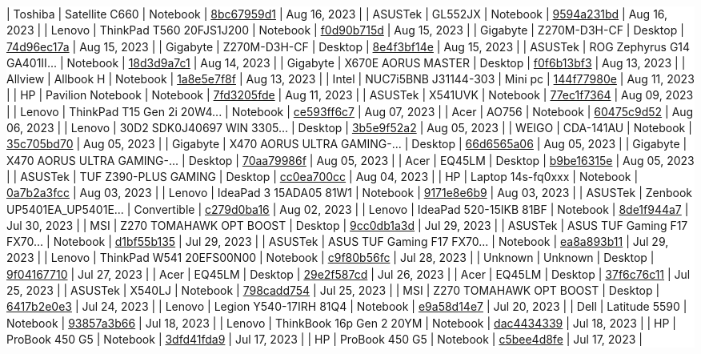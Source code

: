 | Toshiba       | Satellite C660              | Notebook    | [8bc67959d1](https://linux-hardware.org/?probe=8bc67959d1) | Aug 16, 2023 |
| ASUSTek       | GL552JX                     | Notebook    | [9594a231bd](https://linux-hardware.org/?probe=9594a231bd) | Aug 16, 2023 |
| Lenovo        | ThinkPad T560 20FJS1J200    | Notebook    | [f0d90b715d](https://linux-hardware.org/?probe=f0d90b715d) | Aug 15, 2023 |
| Gigabyte      | Z270M-D3H-CF                | Desktop     | [74d96ec17a](https://linux-hardware.org/?probe=74d96ec17a) | Aug 15, 2023 |
| Gigabyte      | Z270M-D3H-CF                | Desktop     | [8e4f3bf14e](https://linux-hardware.org/?probe=8e4f3bf14e) | Aug 15, 2023 |
| ASUSTek       | ROG Zephyrus G14 GA401II... | Notebook    | [18d3d9a7c1](https://linux-hardware.org/?probe=18d3d9a7c1) | Aug 14, 2023 |
| Gigabyte      | X670E AORUS MASTER          | Desktop     | [f0f6b13bf3](https://linux-hardware.org/?probe=f0f6b13bf3) | Aug 13, 2023 |
| Allview       | Allbook H                   | Notebook    | [1a8e5e7f8f](https://linux-hardware.org/?probe=1a8e5e7f8f) | Aug 13, 2023 |
| Intel         | NUC7i5BNB J31144-303        | Mini pc     | [144f77980e](https://linux-hardware.org/?probe=144f77980e) | Aug 11, 2023 |
| HP            | Pavilion Notebook           | Notebook    | [7fd3205fde](https://linux-hardware.org/?probe=7fd3205fde) | Aug 11, 2023 |
| ASUSTek       | X541UVK                     | Notebook    | [77ec1f7364](https://linux-hardware.org/?probe=77ec1f7364) | Aug 09, 2023 |
| Lenovo        | ThinkPad T15 Gen 2i 20W4... | Notebook    | [ce593ff6c7](https://linux-hardware.org/?probe=ce593ff6c7) | Aug 07, 2023 |
| Acer          | AO756                       | Notebook    | [60475c9d52](https://linux-hardware.org/?probe=60475c9d52) | Aug 06, 2023 |
| Lenovo        | 30D2 SDK0J40697 WIN 3305... | Desktop     | [3b5e9f52a2](https://linux-hardware.org/?probe=3b5e9f52a2) | Aug 05, 2023 |
| WEIGO         | CDA-141AU                   | Notebook    | [35c705bd70](https://linux-hardware.org/?probe=35c705bd70) | Aug 05, 2023 |
| Gigabyte      | X470 AORUS ULTRA GAMING-... | Desktop     | [66d6565a06](https://linux-hardware.org/?probe=66d6565a06) | Aug 05, 2023 |
| Gigabyte      | X470 AORUS ULTRA GAMING-... | Desktop     | [70aa79986f](https://linux-hardware.org/?probe=70aa79986f) | Aug 05, 2023 |
| Acer          | EQ45LM                      | Desktop     | [b9be16315e](https://linux-hardware.org/?probe=b9be16315e) | Aug 05, 2023 |
| ASUSTek       | TUF Z390-PLUS GAMING        | Desktop     | [cc0ea700cc](https://linux-hardware.org/?probe=cc0ea700cc) | Aug 04, 2023 |
| HP            | Laptop 14s-fq0xxx           | Notebook    | [0a7b2a3fcc](https://linux-hardware.org/?probe=0a7b2a3fcc) | Aug 03, 2023 |
| Lenovo        | IdeaPad 3 15ADA05 81W1      | Notebook    | [9171e8e6b9](https://linux-hardware.org/?probe=9171e8e6b9) | Aug 03, 2023 |
| ASUSTek       | Zenbook UP5401EA_UP5401E... | Convertible | [c279d0ba16](https://linux-hardware.org/?probe=c279d0ba16) | Aug 02, 2023 |
| Lenovo        | IdeaPad 520-15IKB 81BF      | Notebook    | [8de1f944a7](https://linux-hardware.org/?probe=8de1f944a7) | Jul 30, 2023 |
| MSI           | Z270 TOMAHAWK OPT BOOST     | Desktop     | [9cc0db1a3d](https://linux-hardware.org/?probe=9cc0db1a3d) | Jul 29, 2023 |
| ASUSTek       | ASUS TUF Gaming F17 FX70... | Notebook    | [d1bf55b135](https://linux-hardware.org/?probe=d1bf55b135) | Jul 29, 2023 |
| ASUSTek       | ASUS TUF Gaming F17 FX70... | Notebook    | [ea8a893b11](https://linux-hardware.org/?probe=ea8a893b11) | Jul 29, 2023 |
| Lenovo        | ThinkPad W541 20EFS00N00    | Notebook    | [c9f80b56fc](https://linux-hardware.org/?probe=c9f80b56fc) | Jul 28, 2023 |
| Unknown       | Unknown                     | Desktop     | [9f04167710](https://linux-hardware.org/?probe=9f04167710) | Jul 27, 2023 |
| Acer          | EQ45LM                      | Desktop     | [29e2f587cd](https://linux-hardware.org/?probe=29e2f587cd) | Jul 26, 2023 |
| Acer          | EQ45LM                      | Desktop     | [37f6c76c11](https://linux-hardware.org/?probe=37f6c76c11) | Jul 25, 2023 |
| ASUSTek       | X540LJ                      | Notebook    | [798cadd754](https://linux-hardware.org/?probe=798cadd754) | Jul 25, 2023 |
| MSI           | Z270 TOMAHAWK OPT BOOST     | Desktop     | [6417b2e0e3](https://linux-hardware.org/?probe=6417b2e0e3) | Jul 24, 2023 |
| Lenovo        | Legion Y540-17IRH 81Q4      | Notebook    | [e9a58d14e7](https://linux-hardware.org/?probe=e9a58d14e7) | Jul 20, 2023 |
| Dell          | Latitude 5590               | Notebook    | [93857a3b66](https://linux-hardware.org/?probe=93857a3b66) | Jul 18, 2023 |
| Lenovo        | ThinkBook 16p Gen 2 20YM    | Notebook    | [dac4434339](https://linux-hardware.org/?probe=dac4434339) | Jul 18, 2023 |
| HP            | ProBook 450 G5              | Notebook    | [3dfd41fda9](https://linux-hardware.org/?probe=3dfd41fda9) | Jul 17, 2023 |
| HP            | ProBook 450 G5              | Notebook    | [c5bee4d8fe](https://linux-hardware.org/?probe=c5bee4d8fe) | Jul 17, 2023 |